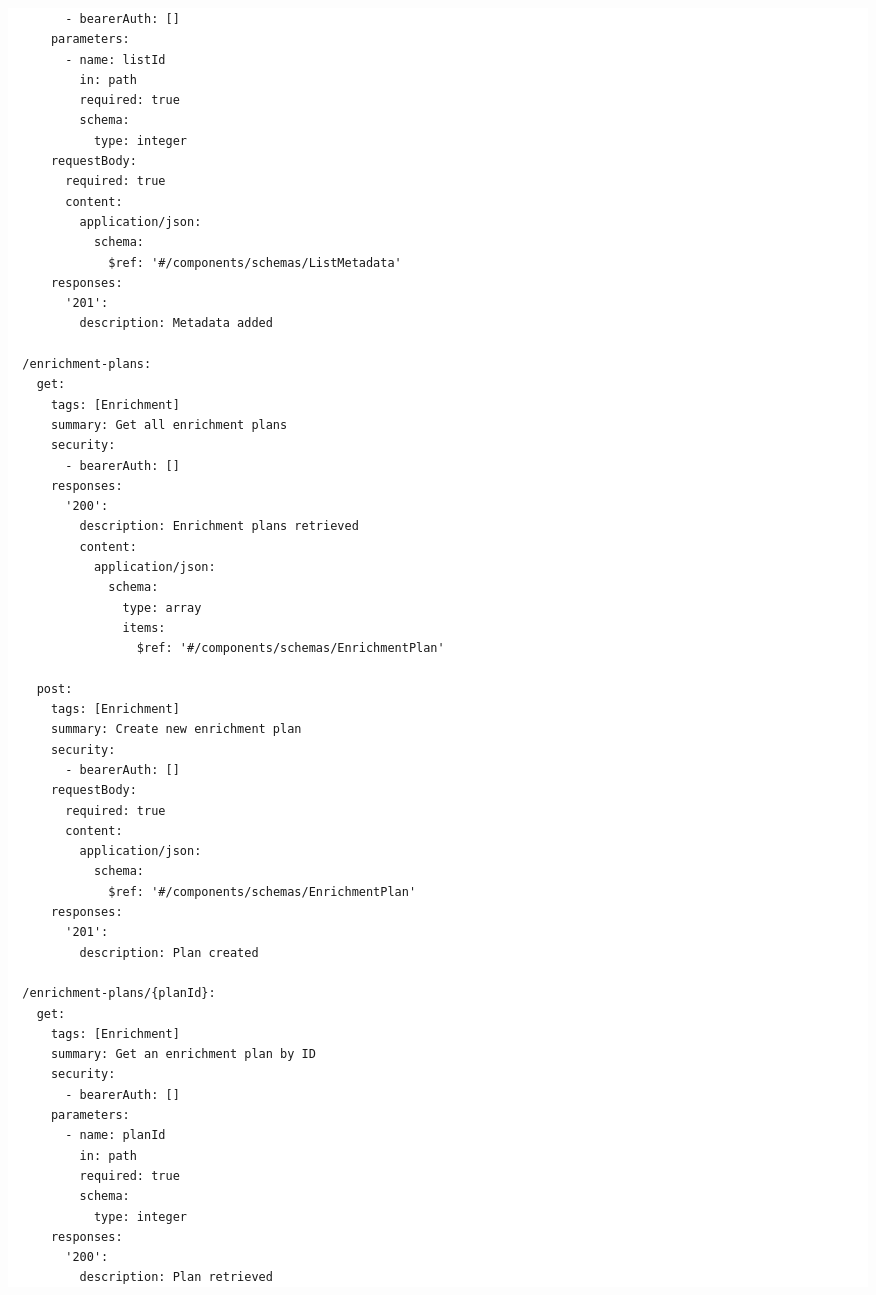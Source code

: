 ```
        - bearerAuth: []
      parameters:
        - name: listId
          in: path
          required: true
          schema:
            type: integer
      requestBody:
        required: true
        content:
          application/json:
            schema:
              $ref: '#/components/schemas/ListMetadata'
      responses:
        '201':
          description: Metadata added

  /enrichment-plans:
    get:
      tags: [Enrichment]
      summary: Get all enrichment plans
      security:
        - bearerAuth: []
      responses:
        '200':
          description: Enrichment plans retrieved
          content:
            application/json:
              schema:
                type: array
                items:
                  $ref: '#/components/schemas/EnrichmentPlan'

    post:
      tags: [Enrichment]
      summary: Create new enrichment plan
      security:
        - bearerAuth: []
      requestBody:
        required: true
        content:
          application/json:
            schema:
              $ref: '#/components/schemas/EnrichmentPlan'
      responses:
        '201':
          description: Plan created

  /enrichment-plans/{planId}:
    get:
      tags: [Enrichment]
      summary: Get an enrichment plan by ID
      security:
        - bearerAuth: []
      parameters:
        - name: planId
          in: path
          required: true
          schema:
            type: integer
      responses:
        '200':
          description: Plan retrieved
```